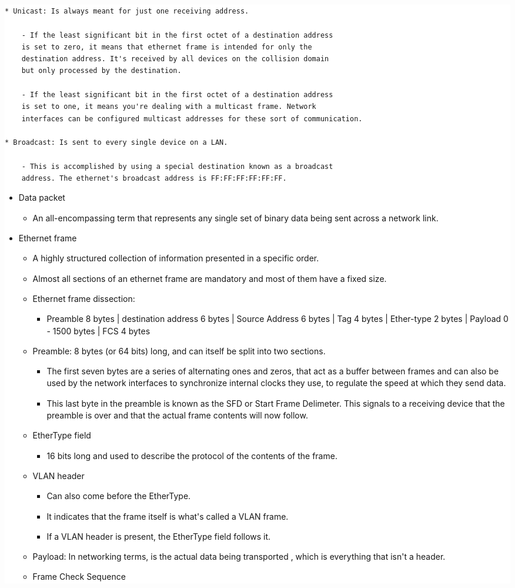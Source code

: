     * Unicast: Is always meant for just one receiving address.

        - If the least significant bit in the first octet of a destination address
        is set to zero, it means that ethernet frame is intended for only the
        destination address. It's received by all devices on the collision domain
        but only processed by the destination.

        - If the least significant bit in the first octet of a destination address
        is set to one, it means you're dealing with a multicast frame. Network
        interfaces can be configured multicast addresses for these sort of communication.

    * Broadcast: Is sent to every single device on a LAN.

        - This is accomplished by using a special destination known as a broadcast
        address. The ethernet's broadcast address is FF:FF:FF:FF:FF:FF.

* Data packet

    * An all-encompassing term that represents any single set of binary data being
    sent across a network link.

* Ethernet frame

    * A highly structured collection of information presented in a specific order.

    * Almost all sections of an ethernet frame are mandatory and most of them have
    a fixed size.

    * Ethernet frame dissection:

        - Preamble 8 bytes | destination address 6 bytes | Source Address 6 bytes | Tag 4 bytes | Ether-type 2 bytes | Payload 0 - 1500 bytes | FCS 4 bytes

    * Preamble: 8 bytes (or 64 bits) long, and can itself be split into two sections.

        - The first seven bytes are a series of alternating ones and zeros, that
        act as a buffer between frames and can also be used by the network interfaces
        to synchronize internal clocks they use, to regulate the speed at which
        they send data.

        - This last byte in the preamble is known as the SFD or Start Frame Delimeter.
        This signals to a receiving device that the preamble is over and that the
        actual frame contents will now follow.

    * EtherType field

        * 16 bits long and used to describe the protocol of the contents of the frame.

    * VLAN header

        * Can also come before the EtherType.

        * It indicates that the frame itself is what's called a VLAN frame.

        * If a VLAN header is present, the EtherType field follows it.

    * Payload: In networking terms, is the actual data being transported , which
    is everything that isn't a header.

    * Frame Check Sequence
